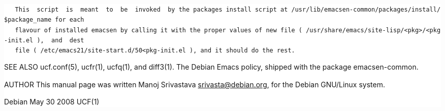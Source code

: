       This  script  is  meant  to  be  invoked  by the packages install script at /usr/lib/emacsen-common/packages/install/$package_name for each
       flavour of installed emacsen by calling it with the proper values of new file ( /usr/share/emacs/site-lisp/<pkg>/<pkg-init.el ),  and  dest
       file ( /etc/emacs21/site-start.d/50<pkg-init.el ), and it should do the rest.

SEE ALSO
       ucf.conf(5), ucfr(1), ucfq(1), and diff3(1).  The Debian Emacs policy, shipped with the package emacsen-common.

AUTHOR
       This manual page was written Manoj Srivastava <srivasta@debian.org>, for the Debian GNU/Linux system.

Debian                                                              May 30 2008                                                             UCF(1)
